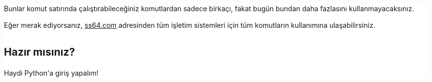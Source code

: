 Bunlar komut satırında çalıştırabileceğiniz komutlardan sadece birkaçı, fakat bugün bundan daha fazlasını kullanmayacaksınız.

Eğer merak ediyorsanız, [ss64.com](http://ss64.com) adresinden tüm işletim sistemleri için tüm komutların kullanımına ulaşabilirsiniz.

## Hazır mısınız?

Haydi Python'a giriş yapalım!